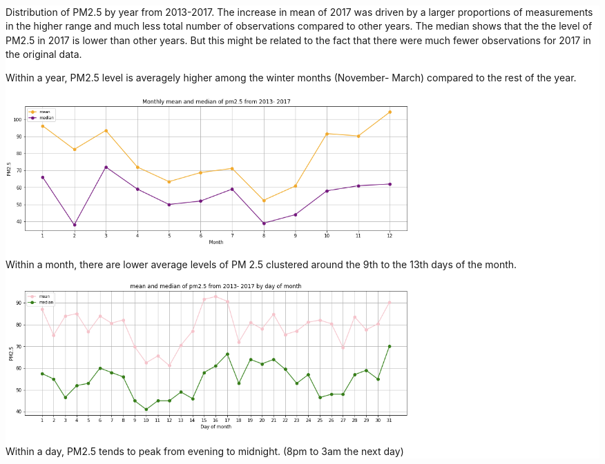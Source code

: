 Distribution of PM2.5 by year from 2013-2017. The increase in mean of 2017 was driven by a larger proportions of measurements in the higher range and much less total number of observations compared to other years. The median shows that the the level of PM2.5 in 2017 is lower than other years. But this might be related to the fact that there were much fewer observations for 2017 in the original data.

Within a year, PM2.5 level is averagely higher among the winter months (November- March) compared to the rest of the year.

<img src="plots/by_month.png" width="600">

Within a month, there are lower average levels of PM 2.5 clustered around the 9th to the 13th days of the month.

<img src="plots/by_day.png" width="600">

Within a day, PM2.5 tends to peak from evening to midnight. (8pm to 3am the next day)
